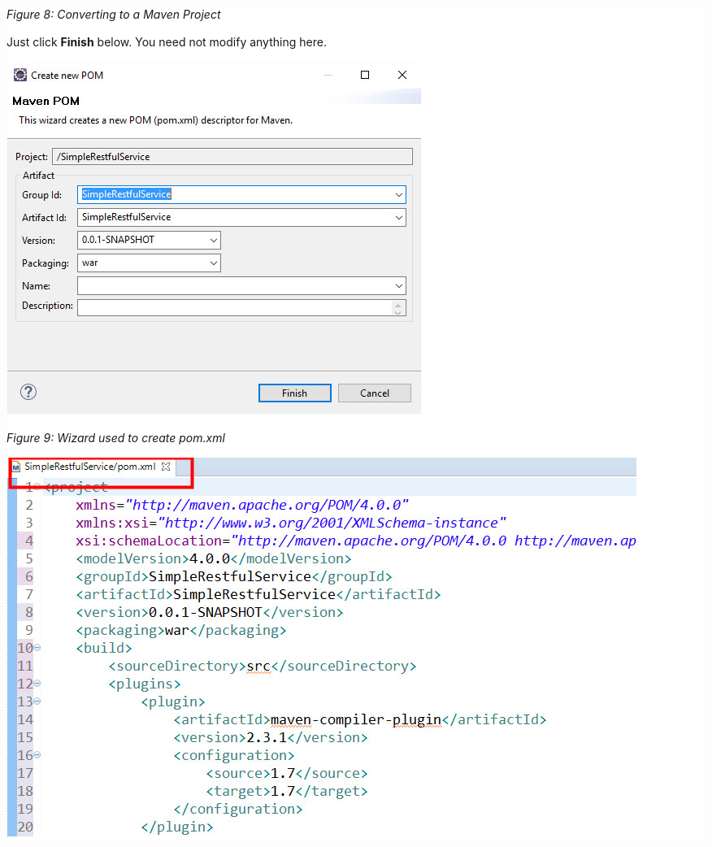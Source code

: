 _Figure 8:  Converting to a Maven Project_

Just click **Finish** below. You need not modify anything here.

![](./images/image0025.jpg)

_Figure 9:  Wizard used to create pom.xml_

 

![](./images/image0028.jpg)
